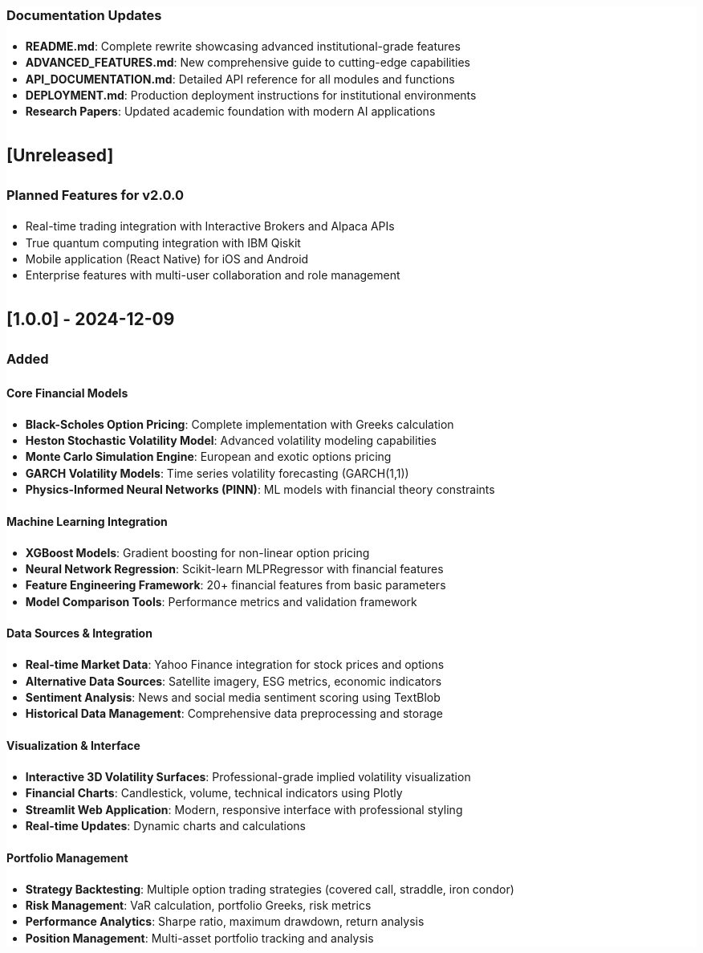 ### Documentation Updates
- **README.md**: Complete rewrite showcasing advanced institutional-grade features
- **ADVANCED_FEATURES.md**: New comprehensive guide to cutting-edge capabilities
- **API_DOCUMENTATION.md**: Detailed API reference for all modules and functions
- **DEPLOYMENT.md**: Production deployment instructions for institutional environments
- **Research Papers**: Updated academic foundation with modern AI applications

## [Unreleased]

### Planned Features for v2.0.0
- Real-time trading integration with Interactive Brokers and Alpaca APIs
- True quantum computing integration with IBM Qiskit
- Mobile application (React Native) for iOS and Android
- Enterprise features with multi-user collaboration and role management

## [1.0.0] - 2024-12-09

### Added

#### Core Financial Models
- **Black-Scholes Option Pricing**: Complete implementation with Greeks calculation
- **Heston Stochastic Volatility Model**: Advanced volatility modeling capabilities
- **Monte Carlo Simulation Engine**: European and exotic options pricing
- **GARCH Volatility Models**: Time series volatility forecasting (GARCH(1,1))
- **Physics-Informed Neural Networks (PINN)**: ML models with financial theory constraints

#### Machine Learning Integration
- **XGBoost Models**: Gradient boosting for non-linear option pricing
- **Neural Network Regression**: Scikit-learn MLPRegressor with financial features
- **Feature Engineering Framework**: 20+ financial features from basic parameters
- **Model Comparison Tools**: Performance metrics and validation framework

#### Data Sources & Integration
- **Real-time Market Data**: Yahoo Finance integration for stock prices and options
- **Alternative Data Sources**: Satellite imagery, ESG metrics, economic indicators
- **Sentiment Analysis**: News and social media sentiment scoring using TextBlob
- **Historical Data Management**: Comprehensive data preprocessing and storage

#### Visualization & Interface
- **Interactive 3D Volatility Surfaces**: Professional-grade implied volatility visualization
- **Financial Charts**: Candlestick, volume, technical indicators using Plotly
- **Streamlit Web Application**: Modern, responsive interface with professional styling
- **Real-time Updates**: Dynamic charts and calculations

#### Portfolio Management
- **Strategy Backtesting**: Multiple option trading strategies (covered call, straddle, iron condor)
- **Risk Management**: VaR calculation, portfolio Greeks, risk metrics
- **Performance Analytics**: Sharpe ratio, maximum drawdown, return analysis
- **Position Management**: Multi-asset portfolio tracking and analysis
